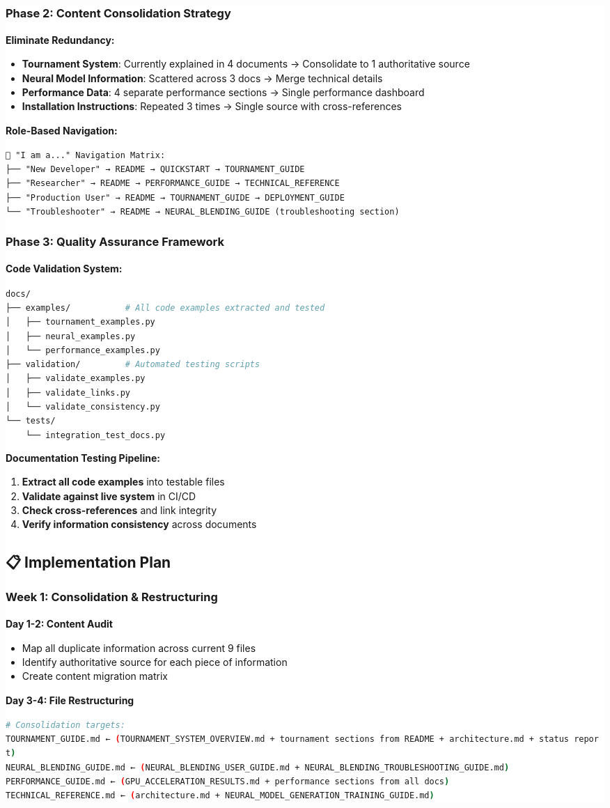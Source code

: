 ### Phase 2: Content Consolidation Strategy

**Eliminate Redundancy:**
- **Tournament System**: Currently explained in 4 documents → Consolidate to 1 authoritative source
- **Neural Model Information**: Scattered across 3 docs → Merge technical details
- **Performance Data**: 4 separate performance sections → Single performance dashboard
- **Installation Instructions**: Repeated 3 times → Single source with cross-references

**Role-Based Navigation:**
```
🎯 "I am a..." Navigation Matrix:
├── "New Developer" → README → QUICKSTART → TOURNAMENT_GUIDE
├── "Researcher" → README → PERFORMANCE_GUIDE → TECHNICAL_REFERENCE  
├── "Production User" → README → TOURNAMENT_GUIDE → DEPLOYMENT_GUIDE
└── "Troubleshooter" → README → NEURAL_BLENDING_GUIDE (troubleshooting section)
```

### Phase 3: Quality Assurance Framework

**Code Validation System:**
```bash
docs/
├── examples/           # All code examples extracted and tested
│   ├── tournament_examples.py
│   ├── neural_examples.py
│   └── performance_examples.py
├── validation/         # Automated testing scripts
│   ├── validate_examples.py
│   ├── validate_links.py
│   └── validate_consistency.py
└── tests/
    └── integration_test_docs.py
```

**Documentation Testing Pipeline:**
1. **Extract all code examples** into testable files
2. **Validate against live system** in CI/CD
3. **Check cross-references** and link integrity
4. **Verify information consistency** across documents

## 📋 Implementation Plan

### Week 1: Consolidation & Restructuring

**Day 1-2: Content Audit**
- Map all duplicate information across current 9 files
- Identify authoritative source for each piece of information
- Create content migration matrix

**Day 3-4: File Restructuring**
```bash
# Consolidation targets:
TOURNAMENT_GUIDE.md ← (TOURNAMENT_SYSTEM_OVERVIEW.md + tournament sections from README + architecture.md + status report)
NEURAL_BLENDING_GUIDE.md ← (NEURAL_BLENDING_USER_GUIDE.md + NEURAL_BLENDING_TROUBLESHOOTING_GUIDE.md)
PERFORMANCE_GUIDE.md ← (GPU_ACCELERATION_RESULTS.md + performance sections from all docs)
TECHNICAL_REFERENCE.md ← (architecture.md + NEURAL_MODEL_GENERATION_TRAINING_GUIDE.md)
```

